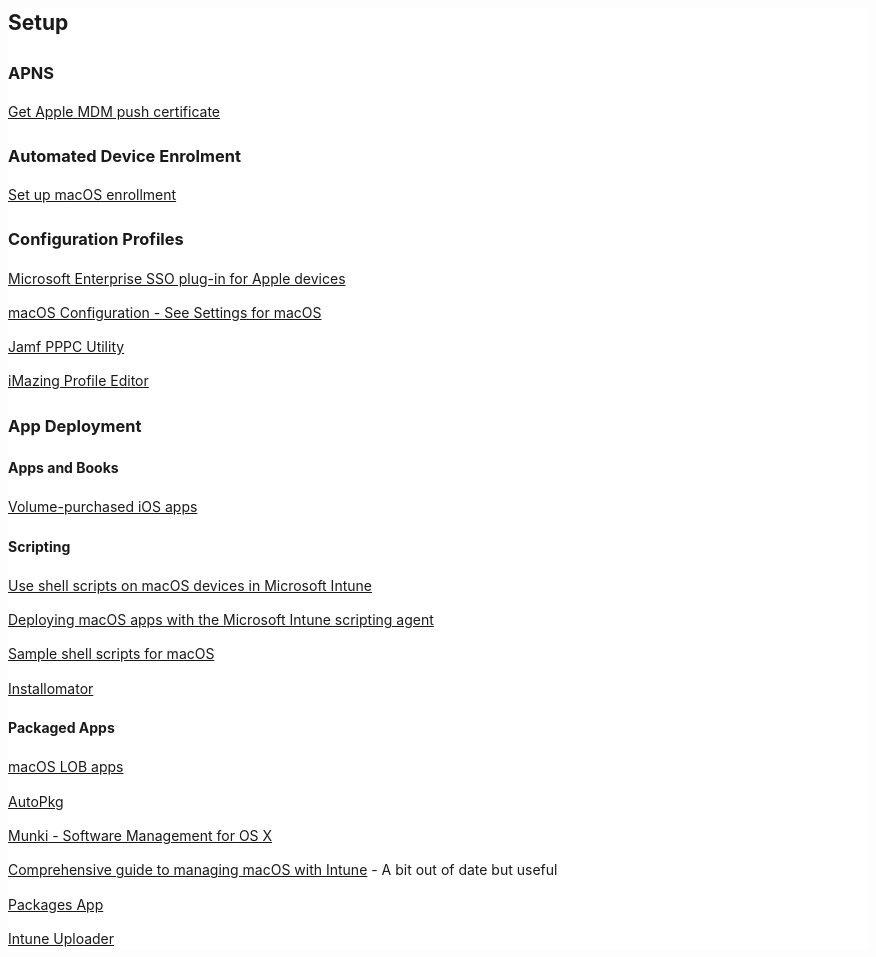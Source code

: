 ## Setup

### APNS

[Get Apple MDM push certificate](https://learn.microsoft.com/en-us/mem/intune/enrollment/apple-mdm-push-certificate-get)

### Automated Device Enrolment

[Set up macOS enrollment](https://learn.microsoft.com/en-us/mem/intune/enrollment/macos-enroll)

### Configuration Profiles

[Microsoft Enterprise SSO plug-in for Apple devices](https://learn.microsoft.com/en-us/azure/active-directory/develop/apple-sso-plugin)

[macOS Configuration - See Settings for macOS](https://learn.microsoft.com/en-us/mem/intune/configuration/)

[Jamf PPPC Utility](https://github.com/jamf/PPPC-Utility/releases)

[iMazing Profile Editor](https://imazing.com/profile-editor)

### App Deployment

#### Apps and Books

[Volume-purchased iOS apps](https://learn.microsoft.com/en-us/mem/intune/apps/vpp-apps-ios)

#### Scripting

[Use shell scripts on macOS devices in Microsoft Intune](https://learn.microsoft.com/en-us/mem/intune/apps/macos-shell-scripts)

[Deploying macOS apps with the Microsoft Intune scripting agent](https://techcommunity.microsoft.com/t5/intune-customer-success/deploying-macos-apps-with-the-microsoft-intune-scripting-agent/ba-p/2298072)

[Sample shell scripts for macOS](https://github.com/microsoft/shell-intune-samples)

[Installomator](https://github.com/Installomator/Installomator)

#### Packaged Apps

[macOS LOB apps](https://learn.microsoft.com/en-us/mem/intune/apps/lob-apps-macos)

[AutoPkg](https://github.com/autopkg/autopkg)

[Munki - Software Management for OS X](https://www.munki.org/munki/)

[Comprehensive guide to managing macOS with Intune](https://oliverkieselbach.com/2021/07/14/comprehensive-guide-to-managing-macos-with-intune/) - A bit out of date but useful

[Packages App](http://s.sudre.free.fr/Software/Packages/about.html)

[Intune Uploader](https://github.com/almenscorner/intune-uploader)
